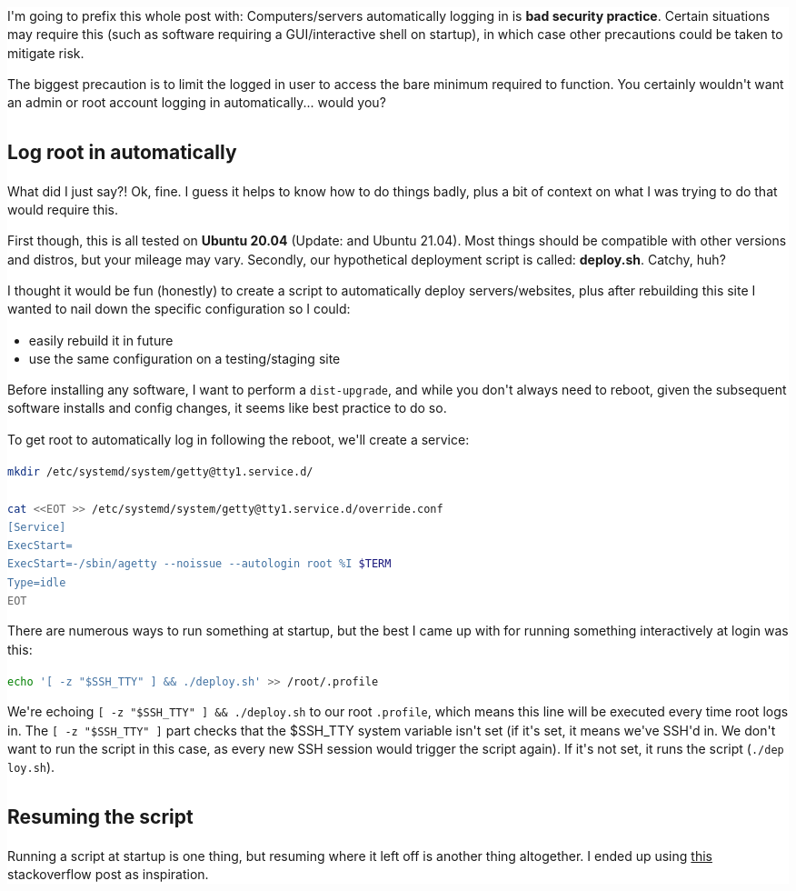 

I'm going to prefix this whole post with: Computers/servers automatically logging in is **bad security practice**. Certain situations may require this (such as software requiring a GUI/interactive shell on startup), in which case other precautions could be taken to mitigate risk.

The biggest precaution is to limit the logged in user to access the bare minimum required to function. You certainly wouldn't want an admin or root account logging in automatically... would you?

## Log root in automatically

What did I just say?! Ok, fine. I guess it helps to know how to do things badly, plus a bit of context on what I was trying to do that would require this.

First though, this is all tested on **Ubuntu 20.04** (Update: and Ubuntu 21.04). Most things should be compatible with other versions and distros, but your mileage may vary. Secondly, our hypothetical deployment script is called: **deploy.sh**. Catchy, huh? 

I thought it would be fun (honestly) to create a script to automatically deploy servers/websites, plus after rebuilding this site I wanted to nail down the specific configuration so I could:
- easily rebuild it in future
- use the same configuration on a testing/staging site

Before installing any software, I want to perform a `dist-upgrade`, and while you don't always need to reboot, given the subsequent software installs and config changes, it seems like best practice to do so.

To get root to automatically log in following the reboot, we'll create a service:

```bash
mkdir /etc/systemd/system/getty@tty1.service.d/

cat <<EOT >> /etc/systemd/system/getty@tty1.service.d/override.conf
[Service]
ExecStart=
ExecStart=-/sbin/agetty --noissue --autologin root %I $TERM
Type=idle
EOT
```

There are numerous ways to run something at startup, but the best I came up with for running something interactively at login was this:

```bash
echo '[ -z "$SSH_TTY" ] && ./deploy.sh' >> /root/.profile
```
We're echoing `[ -z "$SSH_TTY" ] && ./deploy.sh` to our root `.profile`, which means this line will be executed every time root logs in. The `[ -z "$SSH_TTY" ]` part checks that the $SSH_TTY system variable isn't set (if it's set, it means we've SSH'd in. We don't want to run the script in this case, as every new SSH session would trigger the script again). If it's not set, it runs the script (`./deploy.sh`).

## Resuming the script

Running a script at startup is one thing, but resuming where it left off is another thing altogether. I ended up using [this](https://stackoverflow.com/a/50522191) stackoverflow post as inspiration.

